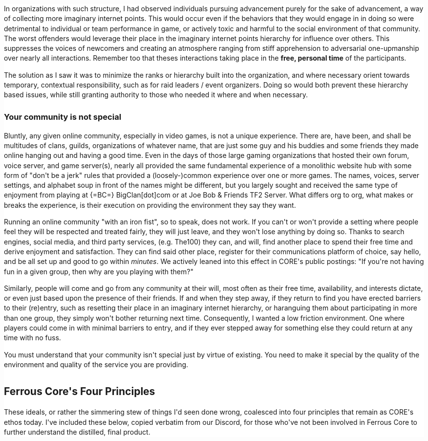 In organizations with such structure, I had observed individuals pursuing advancement purely for the sake of advancement, a way of collecting more imaginary internet points. This would occur even if the behaviors that they would engage in in doing so were detrimental to individual or team performance in game, or actively toxic and harmful to the social environment of that community. The worst offenders would leverage their place in the imaginary internet points hierarchy for influence over others. This suppresses the voices of newcomers and creating an atmosphere ranging from stiff apprehension to adversarial one-upmanship over nearly all interactions. Remember too that theses interactions taking place in the **free, personal time** of the participants. 

The solution as I saw it was to minimize the ranks or hierarchy built into the organization, and where necessary orient towards temporary, contextual responsibility, such as for raid leaders / event organizers. Doing so would both prevent these hierarchy based issues, while still granting authority to those who needed it where and when necessary.

### Your community is not special

Bluntly, any given online community, especially in video games, is not a unique experience. There are, have been, and shall be multitudes of clans, guilds, organizations of whatever name, that are just some guy and his buddies and some friends they made online hanging out and having a good time. Even in the days of those large gaming organizations that hosted their own forum, voice server, and game server(s), nearly all provided the same fundamental experience of a monolithic website hub with some form of "don't be a jerk" rules that provided a (loosely-)common experience over one or more games. The names, voices, server settings, and alphabet soup in front of the names might be different, but you largely sought and received the same type of enjoyment from playing at {=BC=} BigClan[dot]com or at Joe Bob & Friends TF2 Server. What differs org to org, what makes or breaks the experience, is their execution on providing the environment they say they want. 

Running an online community "with an iron fist", so to speak, does not work. If you can't or won't provide a setting where people feel they will be respected and treated fairly, they will just leave, and they won't lose anything by doing so. Thanks to search engines, social media, and third party services, (e.g. The100) they can, and will, find another place to spend their free time and derive enjoyment and satisfaction. They can find said other place, register for their communications platform of choice, say hello, and be all set up and good to go within *minutes*. We actively leaned into this effect in CORE's public postings: "If you're not having fun in a given group, then why are you playing with them?" 

Similarly, people will come and go from any community at their will, most often as their free time, availability, and interests dictate, or even just based upon the presence of their friends. If and when they step away, if they return to find you have erected barriers to their (re)entry, such as resetting their place in an imaginary internet hierarchy, or haranguing them about participating in more than one group, they simply won't bother returning next time. Consequently, I wanted a low friction environment. One where players could come in with minimal barriers to entry, and if they ever stepped away for something else they could return at any time with no fuss. 

You must understand that your community isn't special just by virtue of existing. You need to make it special by the quality of the environment and quality of the service you are providing. 

## Ferrous Core's Four Principles

These ideals, or rather the simmering stew of things I'd seen done wrong, coalesced into four principles that remain as CORE's ethos today. I've included these below, copied verbatim from our Discord, for those who've not been involved in Ferrous Core to further understand the distilled, final product.
  